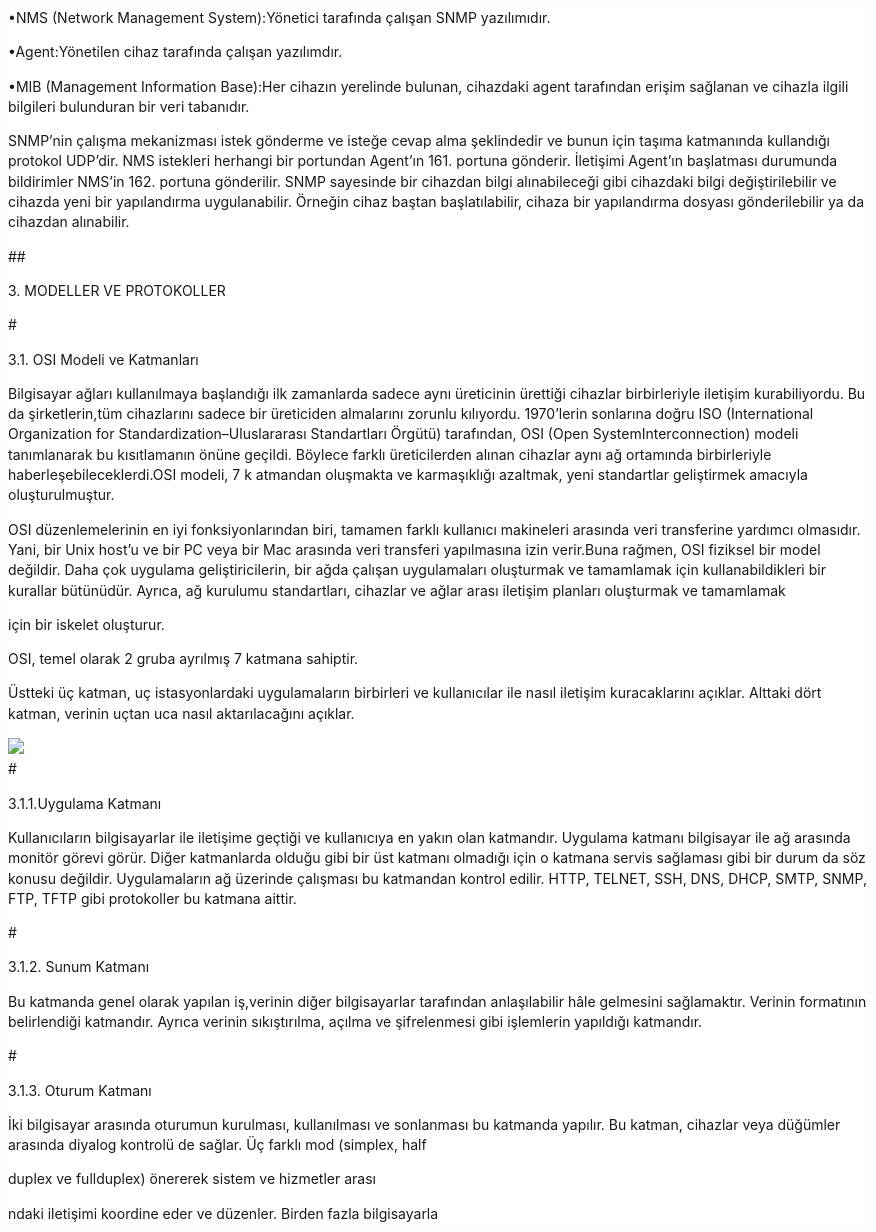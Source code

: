 <DIV id="page_22">


<P class="p134 ft5"><SPAN class="ft16">•NMS (Network Management System):</SPAN>Yönetici tarafında çalışan SNMP yazılımıdır.</P>
<P class="p23 ft5"><SPAN class="ft16">•Agent:</SPAN>Yönetilen cihaz tarafında çalışan yazılımdır.</P>
<P class="p135 ft5"><SPAN class="ft16">•MIB (Management Information Base):</SPAN>Her cihazın yerelinde bulunan, cihazdaki agent tarafından erişim sağlanan ve cihazla ilgili bilgileri bulunduran bir veri tabanıdır.</P>
<P class="p136 ft5">SNMP’nin çalışma mekanizması istek gönderme ve isteğe cevap alma şeklindedir ve bunun için taşıma katmanında kullandığı protokol UDP’dir. NMS istekleri herhangi bir portundan Agent’ın 161. portuna gönderir. İletişimi Agent’ın başlatması durumunda bildirimler NMS’in 162. portuna gönderilir. SNMP sayesinde bir cihazdan bilgi alınabileceği gibi cihazdaki bilgi değiştirilebilir ve cihazda yeni bir yapılandırma uygulanabilir. Örneğin cihaz baştan başlatılabilir, cihaza bir yapılandırma dosyası gönderilebilir ya da cihazdan alınabilir.</P>

<DIV id="page_23">


##<P class="p8 ft35">3. MODELLER VE PROTOKOLLER</P>
#<P class="p23 ft36">3.1. OSI Modeli ve Katmanları</P>
<P class="p137 ft5">Bilgisayar ağları kullanılmaya başlandığı ilk zamanlarda sadece aynı üreticinin ürettiği cihazlar birbirleriyle iletişim kurabiliyordu. Bu da şirketlerin,tüm cihazlarını sadece bir üreticiden almalarını zorunlu kılıyordu. 1970’lerin sonlarına doğru ISO (International Organization for <NOBR>Standardization<SPAN class="ft8">–</SPAN>Uluslararası</NOBR> Standartları Örgütü) tarafından, OSI (Open SystemInterconnection) modeli tanımlanarak bu kısıtlamanın önüne geçildi. Böylece farklı üreticilerden alınan cihazlar aynı ağ ortamında birbirleriyle haberleşebileceklerdi.OSI modeli, 7 k atmandan oluşmakta ve karmaşıklığı azaltmak, yeni standartlar geliştirmek amacıyla oluşturulmuştur.</P>
<P class="p138 ft5">OSI düzenlemelerinin en iyi fonksiyonlarından biri, tamamen farklı kullanıcı makineleri arasında veri transferine yardımcı olmasıdır. Yani, bir Unix host’u ve bir PC veya bir Mac arasında veri transferi yapılmasına izin verir.Buna rağmen, OSI fiziksel bir model değildir. Daha çok uygulama geliştiricilerin, bir ağda çalışan uygulamaları oluşturmak ve tamamlamak için kullanabildikleri bir kurallar bütünüdür. Ayrıca, ağ kurulumu standartları, cihazlar ve ağlar arası iletişim planları oluşturmak ve tamamlamak</P>
<P class="p8 ft21">için bir iskelet oluşturur.</P>
<P class="p8 ft14">OSI, temel olarak 2 gruba ayrılmış 7 katmana sahiptir.</P>
<P class="p134 ft5">Üstteki üç katman, uç istasyonlardaki uygulamaların birbirleri ve kullanıcılar ile nasıl iletişim kuracaklarını açıklar. Alttaki dört katman, verinin uçtan uca nasıl aktarılacağını açıklar.</P>

<DIV id="page_24">
<DIV id="p24dimg1">
<IMG src="http://www.abdullahvelioglu.com/blog/public/images/Resim2.4.png" id="p24img1">



<DIV class="dclr">
#<P class="p89 ft37">3.1.1.Uygulama Katmanı</P>
<P class="p140 ft5">Kullanıcıların bilgisayarlar ile iletişime geçtiği ve kullanıcıya en yakın olan katmandır. Uygulama katmanı bilgisayar ile ağ arasında monitör görevi görür. Diğer katmanlarda olduğu gibi bir üst katmanı olmadığı için o katmana servis sağlaması gibi bir durum da söz konusu değildir. Uygulamaların ağ üzerinde çalışması bu katmandan kontrol edilir. HTTP, TELNET, SSH, DNS, DHCP, SMTP, SNMP, FTP, TFTP gibi protokoller bu katmana aittir.</P>
#<P class="p141 ft7">3.1.2. Sunum Katmanı</P>
<P class="p142 ft6">Bu katmanda genel olarak yapılan iş,verinin diğer bilgisayarlar tarafından anlaşılabilir hâle gelmesini sağlamaktır. Verinin formatının belirlendiği katmandır. Ayrıca verinin sıkıştırılma, açılma ve şifrelenmesi gibi işlemlerin yapıldığı katmandır.</P>
#<P class="p89 ft7">3.1.3. Oturum Katmanı</P>
<P class="p143 ft5">İki bilgisayar arasında oturumun kurulması, kullanılması ve sonlanması bu katmanda yapılır. Bu katman, cihazlar veya düğümler arasında diyalog kontrolü de sağlar. Üç farklı mod (simplex, half</P>
<P class="p8 ft28">duplex ve fullduplex) önererek sistem ve hizmetler arası</P>
<P class="p8 ft5">ndaki iletişimi koordine eder ve düzenler. Birden fazla bilgisayarla</P>
